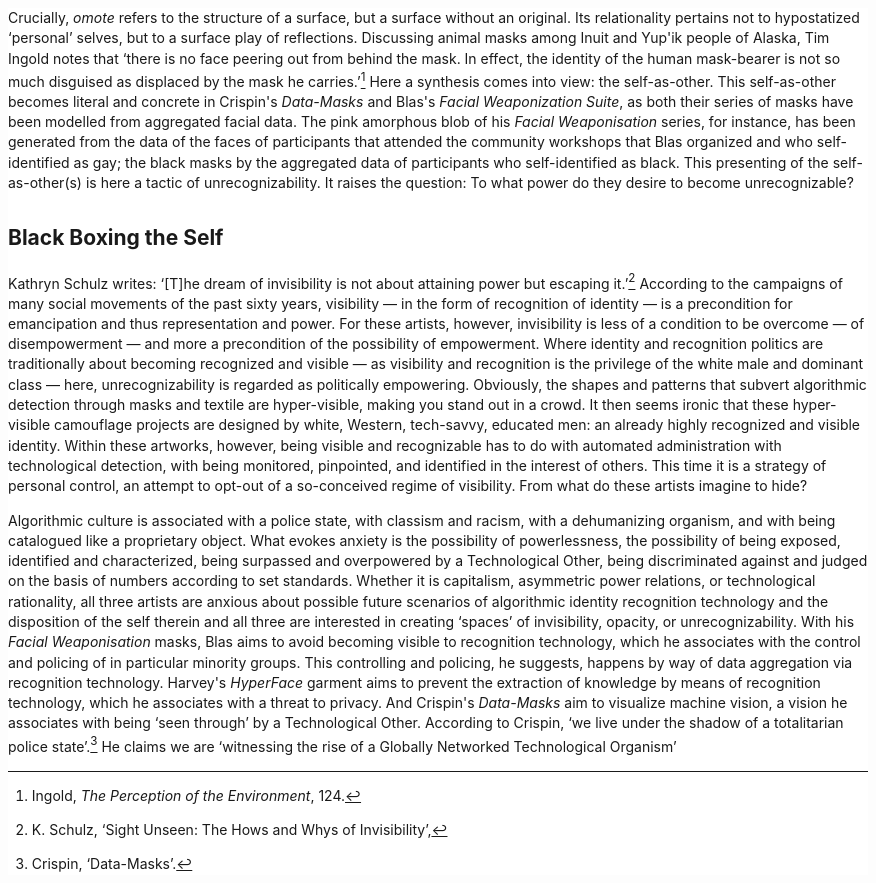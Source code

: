 Crucially, *omote* refers to the structure of a surface, but a surface
without an original. Its relationality pertains not to hypostatized
‘personal’ selves, but to a surface play of reflections. Discussing
animal masks among Inuit and Yup'ik people of Alaska, Tim Ingold notes
that ‘there is no face peering out from behind the mask. In effect, the
identity of the human mask-bearer is not so much disguised as displaced
by the mask he carries.’[^ch02_49] Here a synthesis comes into view: the
self-as-other. This self-as-other becomes literal and concrete in
Crispin's *Data-Masks* and Blas's *Facial Weaponization Suite*, as both
their series of masks have been modelled from aggregated facial data.
The pink amorphous blob of his *Facial Weaponisation* series, for
instance, has been generated from the data of the faces of participants
that attended the community workshops that Blas organized and who
self-identified as gay; the black masks by the aggregated data of
participants who self-identified as black. This presenting of the
self-as-other(s) is here a tactic of unrecognizability. It raises the
question: To what power do they desire to become unrecognizable?

## Black Boxing the Self

Kathryn Schulz writes: ‘\[T\]he dream of invisibility is not about
attaining power but escaping it.’[^ch02_50] According to the campaigns of
many social movements of the past sixty years, visibility — in the form
of recognition of identity — is a precondition for emancipation and thus
representation and power. For these artists, however, invisibility is
less of a condition to be overcome — of disempowerment — and more a
precondition of the possibility of empowerment. Where identity and
recognition politics are traditionally about becoming recognized and
visible — as visibility and recognition is the privilege of the white
male and dominant class — here, unrecognizability is regarded as
politically empowering. Obviously, the shapes and patterns that subvert
algorithmic detection through masks and textile are hyper-visible,
making you stand out in a crowd. It then seems ironic that these
hyper-visible camouflage projects are designed by white, Western,
tech-savvy, educated men: an already highly recognized and visible
identity. Within these artworks, however, being visible and recognizable
has to do with automated administration with technological detection,
with being monitored, pinpointed, and identified in the interest of
others. This time it is a strategy of personal control, an attempt to
opt-out of a so-conceived regime of visibility. From what do these
artists imagine to hide?

Algorithmic culture is associated with a police state, with classism and
racism, with a dehumanizing organism, and with being catalogued like a
proprietary object. What evokes anxiety is the possibility of
powerlessness, the possibility of being exposed, identified and
characterized, being surpassed and overpowered by a Technological Other,
being discriminated against and judged on the basis of numbers according
to set standards. Whether it is capitalism, asymmetric power relations,
or technological rationality, all three artists are anxious about
possible future scenarios of algorithmic identity recognition technology
and the disposition of the self therein and all three are interested in
creating ‘spaces’ of invisibility, opacity, or unrecognizability. With
his *Facial Weaponisation* masks, Blas aims to avoid becoming visible to
recognition technology, which he associates with the control and
policing of in particular minority groups. This controlling and
policing, he suggests, happens by way of data aggregation via
recognition technology. Harvey's *HyperFace* garment aims to prevent the
extraction of knowledge by means of recognition technology, which he
associates with a threat to privacy. And Crispin's *Data-Masks* aim to
visualize machine vision, a vision he associates with being ‘seen
through’ by a Technological Other. According to Crispin, ‘we live under
the shadow of a totalitarian police state’.[^ch02_51] He claims we are
‘witnessing the rise of a Globally Networked Technological Organism’

[^ch02_1]: This chapter is lightly revised from P. de Vries and W. Schinkel,
[^ch02_2]: J. Cox, ‘The Rise of the Anti-facial Recognition Movement’, *The
[^ch02_3]: Such as the hackers collective Anonymous, and the work of artists
[^ch02_4]: Galloway, ‘Black Box Black Bloc’, 224.
[^ch02_5]: Galloway, ‘Black Box Black Bloc’, 224.
[^ch02_6]: M.B.N. Hansen, ‘Affect as Medium, or the “Digital Facial Image”’,
[^ch02_7]: M. Backes, ‘PIXELHEAD’, clothing, 2012,
[^ch02_8]: Backes, ‘PIXELHEAD’.
[^ch02_9]: A. Harvey, ‘Adam Harvey: The Privacy Gift Shop’, in *Faceless:
[^ch02_10]: A. Harvey, ‘How to Hide from Surveillance’, *BBC*, 2014,
[^ch02_11]: A. Harvey, ‘Face to Anti-Face’, *New York Times Sunday Review*,
[^ch02_12]: B. Doringer and B. Felderer (eds) *Faceless: Re-inventing Privacy
[^ch02_13]: Doringer and Felderer, *Faceless*, 8.
[^ch02_14]: D.A. Napier, *Masks, Transformation, and Paradox*, Berkeley, CA:
[^ch02_15]: T. Ingold, *The Perception of the Environment: Essays on
[^ch02_16]: E. Goffman, *Interaction Ritual: Essays on Face-to-Face
[^ch02_17]: Goffman, *Interaction Ritual*, 5.
[^ch02_18]: E. Goffman, *Frame Analysis: An Essay on the Organization of
[^ch02_19]: The face has been discussed thoroughly in philosophy, a history
[^ch02_20]: Kierkegaard, *The Concept of Anxiety,* 68.
[^ch02_21]: Kierkegaard, *The Concept of Anxiety,* 88.
[^ch02_22]: Kierkegaard, *The Sickness unto Death,* 30.
[^ch02_23]: Kierkegaard, *The Sickness unto Death,* 13-14.
[^ch02_24]: Kierkegaard, *Either/Or*, 469.
[^ch02_25]: Kierkegaard, *Either/Or,* 469.
[^ch02_26]: As in S. Jhaver, Y. Karpfen, and J. Antin, ‘Algorithmic Anxiety
[^ch02_27]: Z. Blas, ‘Informatic Opacity’, *The Journal of Aesthetics &
[^ch02_28]: Z. Blas, ‘Informatic Opacity’, in *The Black Chamber:
[^ch02_29]: Blas, ‘Informatic Opacity’, 45.
[^ch02_30]: Blas, ‘Informatic Opacity’.
[^ch02_31]: Blas, ‘Informatic Opacity’, 45.
[^ch02_32]: Blas, ‘Informatic Opacity’.
[^ch02_33]: A. Harvey, ‘HyperFace’, 2017,
[^ch02_34]: Harvey, ‘HyperFace’.
[^ch02_35]: G. Samuels, ‘Anti-surveillance Clothing Unveiled to Combat Facial
[^ch02_36]: Harvey, ‘Adam Harvey’, 135.
[^ch02_37]: Crispin, as cited in Doringer and Felderer, *Faceless,* 83.
[^ch02_38]: S. Crispin, ‘Data-Masks: Biometric Surveillance Masks Evolving in
[^ch02_39]: S. Crispin, ‘Data-Masks’, *Sterling Crispin,* 2013,
[^ch02_40]: Crispin, ‘Data-Masks’.
[^ch02_41]: H.R. Shell, *Hide and Seek: Camouflage, Photography, and the
[^ch02_42]: N. Leach, *Camouflage*, Cambridge, MA: MIT Press, 2006, 244.
[^ch02_43]: Shell, *Hide and Seek.*
[^ch02_44]: J. Swedberg, ‘Hide and seek’, *Industrial Fabric Products
[^ch02_45]: R. Caillois and J. Shepley, ‘Mimicry and Legendary
[^ch02_46]: Shell, *Hide and Seek,* 19.
[^ch02_47]: Napier, *Masks, Transformation, and Paradox*, 6-9.
[^ch02_48]: S. Megumi, ‘Mask and Shadow in Japanese Culture: Implicit
[^ch02_49]: Ingold, *The Perception of the Environment*, 124.
[^ch02_50]: K. Schulz, ‘Sight Unseen: The Hows and Whys of Invisibility’,
[^ch02_51]: Crispin, ‘Data-Masks’.
[^ch02_52]: Crispin, ‘Data-Masks’.
[^ch02_53]: Harvey, ‘Face to Anti-Face’.
[^ch02_54]: Harvey, ‘Face to Anti-Face’.
[^ch02_55]: Blas, ‘Informatic Opacity’.
[^ch02_56]: Harvey, ‘Face to Anti-Face’.
[^ch02_57]: Crispin, ‘Data-Masks’.
[^ch02_58]: Crispin, ‘Data-Masks’.
[^ch02_59]: Blas, as cited in Cox, ‘The Rise of the Anti-facial Recognition
[^ch02_60]: Blas, Z. ‘Informatic Opacity’, 47.
[^ch02_61]: The notion of dwindling agency as an effect of subliminal
[^ch02_62]: Acland, *Swift Viewing.*
[^ch02_63]: Crispin, ‘Data-Masks’.
[^ch02_64]: W.H.K. Chun, *Control and Freedom: Power and Paranoia in the Age
[^ch02_65]: H. Harbers, *Inside the Politics of Technology: Agency and
[^ch02_66]: Kierkegaard, *The Sickness unto Death,* 40.
[^ch02_67]: Kierkegaard, *The Sickness unto Death,* 31.
[^ch02_68]: Blas, ‘Informatic Opacity’, 46-47.
[^ch02_69]: Blas, ‘Informatic Opacity’, 45.
[^ch02_70]: Blas, ‘Informatic Opacity’, 48.
[^ch02_71]: A. Lorde, *Sister Outsider: Essays and Speeches by Audre Lorde,*
[^ch02_72]: Ingold, *The Perception of the Environment*, 123.
[^ch02_73]: E.F. Isin, *Being Political: Genealogies of Citizenship*,
[^ch02_74]: Brecht, as cited in S. Jonsson, *Crowds and Democracy: The Idea
[^ch02_75]: Blas, ‘Informatic Opacity’.
[^ch02_76]: E. Glissant, *Poetics of Relations,* Ann Arbor: The University of
[^ch02_77]: Glissant, *Poetics of Relations*, 190.
[^ch02_78]: Glissant, *Poetics of Relations*, 191.
[^ch02_79]: Blas, ‘Informatic Opacity’, 48.
[^ch02_80]: B. Colomina, ‘Domesticity at War’, *Discourse*, 14.1 (1991-1992),
[^ch02_81]: Crispin, ‘Data-Masks’.
[^ch02_82]: M. Steinweg, ‘Subject Without a Face’, in *Opaque Presence:
[^ch02_83]: Steinweg, ‘Subject Without a Face’.
[^ch02_84]: S. Pearl, *Face/On: Face Transplants and the Ethics of the
[^ch02_85]: Deleuze and Guattari, *A Thousand Plateaus*, 176.
[^ch02_86]: Colomina, ‘Domesticity at War’, 7.
[^ch02_87]: Kierkegaard, *Either/Or*, 393.
[^ch02_88]: J. Butler, *Gender Trouble: Feminism and the Subversion of
[^ch02_89]: Kierkegaard, *Repetition*, 132.